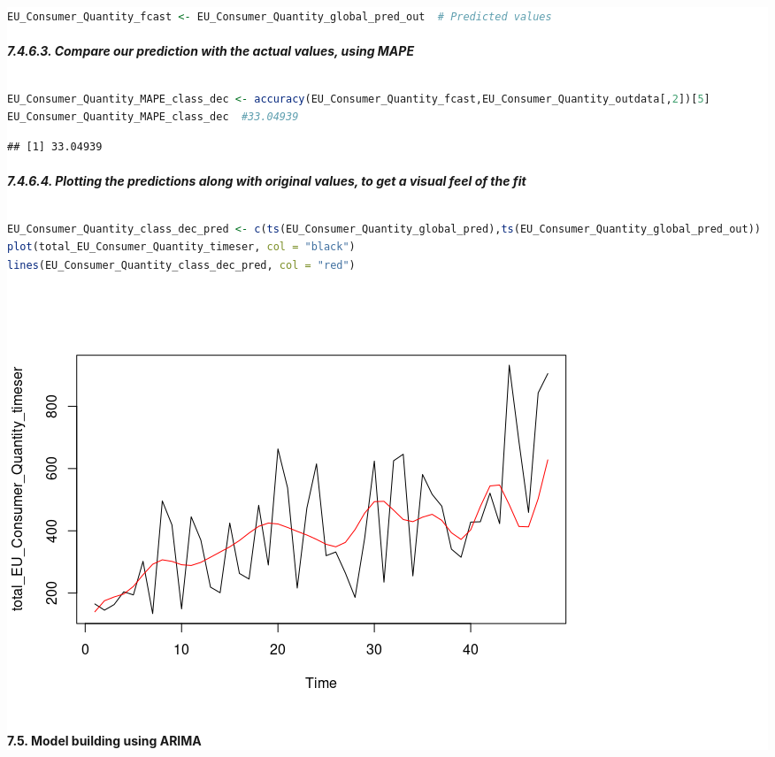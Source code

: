 ``` r
EU_Consumer_Quantity_fcast <- EU_Consumer_Quantity_global_pred_out  # Predicted values
```

###### **7.4.6.3. Compare our prediction with the actual values, using MAPE**

``` r
EU_Consumer_Quantity_MAPE_class_dec <- accuracy(EU_Consumer_Quantity_fcast,EU_Consumer_Quantity_outdata[,2])[5]
EU_Consumer_Quantity_MAPE_class_dec  #33.04939
```

    ## [1] 33.04939

###### **7.4.6.4. Plotting the predictions along with original values, to get a visual feel of the fit**

``` r
EU_Consumer_Quantity_class_dec_pred <- c(ts(EU_Consumer_Quantity_global_pred),ts(EU_Consumer_Quantity_global_pred_out))
plot(total_EU_Consumer_Quantity_timeser, col = "black")
lines(EU_Consumer_Quantity_class_dec_pred, col = "red")
```

![](Sales-And-Demand-Forecasting_files/figure-gfm/unnamed-chunk-90-1.png)

#### **7.5. Model building using ARIMA**
